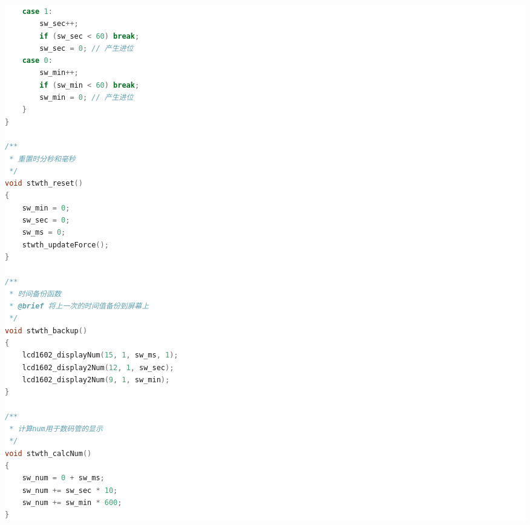 ```c
    case 1:
        sw_sec++;
        if (sw_sec < 60) break;
        sw_sec = 0; // 产生进位
    case 0:
        sw_min++;
        if (sw_min < 60) break;
        sw_min = 0; // 产生进位
    }
}

/**
 * 重置时分秒和毫秒
 */
void stwth_reset()
{
    sw_min = 0;
    sw_sec = 0;
    sw_ms = 0;
    stwth_updateForce();
}

/**
 * 时间备份函数
 * @brief 将上一次的时间值备份到屏幕上
 */
void stwth_backup()
{
    lcd1602_displayNum(15, 1, sw_ms, 1);
    lcd1602_display2Num(12, 1, sw_sec);
    lcd1602_display2Num(9, 1, sw_min);
}

/**
 * 计算num用于数码管的显示
 */
void stwth_calcNum()
{
    sw_num = 0 + sw_ms;
    sw_num += sw_sec * 10;
    sw_num += sw_min * 600;
}

```